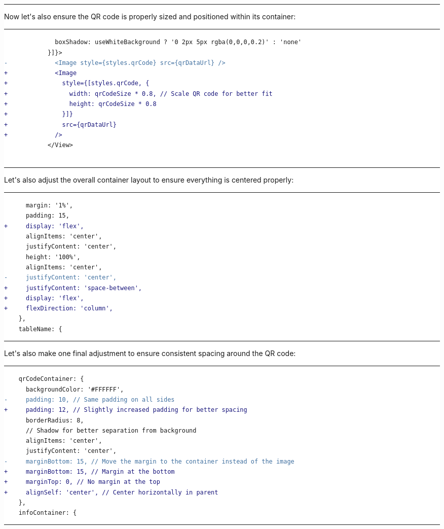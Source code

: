 
---

Now let's also ensure the QR code is properly sized and positioned within its container:

---

```diff
              boxShadow: useWhiteBackground ? '0 2px 5px rgba(0,0,0,0.2)' : 'none'
            }]}>
-             <Image style={styles.qrCode} src={qrDataUrl} />
+             <Image 
+               style={[styles.qrCode, { 
+                 width: qrCodeSize * 0.8, // Scale QR code for better fit
+                 height: qrCodeSize * 0.8 
+               }]} 
+               src={qrDataUrl} 
+             />
            </View>
  
```

---

Let's also adjust the overall container layout to ensure everything is centered properly:

---

```diff
      margin: '1%',
      padding: 15,
+     display: 'flex',
      alignItems: 'center',
      justifyContent: 'center',
      height: '100%',
      alignItems: 'center',
-     justifyContent: 'center',
+     justifyContent: 'space-between',
+     display: 'flex',
+     flexDirection: 'column',
    },
    tableName: {
```

---

Let's also make one final adjustment to ensure consistent spacing around the QR code:

---

```diff
    qrCodeContainer: {
      backgroundColor: '#FFFFFF',
-     padding: 10, // Same padding on all sides
+     padding: 12, // Slightly increased padding for better spacing
      borderRadius: 8,
      // Shadow for better separation from background
      alignItems: 'center',
      justifyContent: 'center',
-     marginBottom: 15, // Move the margin to the container instead of the image
+     marginBottom: 15, // Margin at the bottom
+     marginTop: 0, // No margin at the top
+     alignSelf: 'center', // Center horizontally in parent
    },
    infoContainer: {
```

---